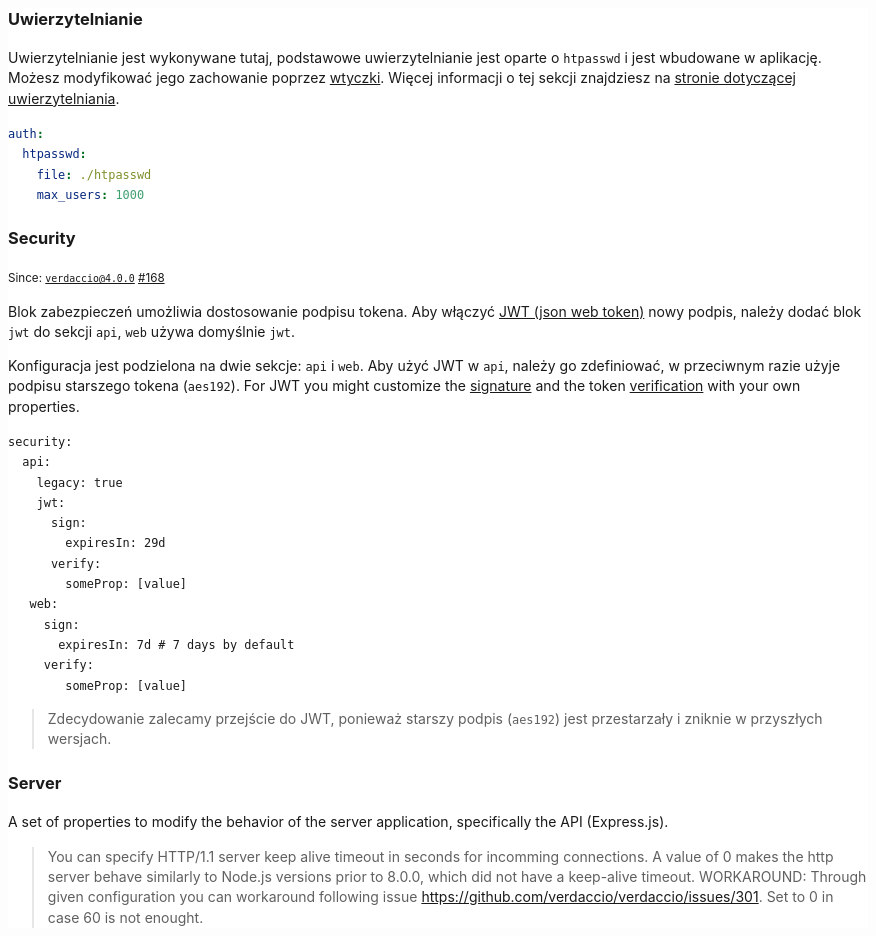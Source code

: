 ### Uwierzytelnianie

Uwierzytelnianie jest wykonywane tutaj, podstawowe uwierzytelnianie jest oparte o `htpasswd` i jest wbudowane w aplikację. Możesz modyfikować jego zachowanie poprzez [wtyczki](plugins.md). Więcej informacji o tej sekcji znajdziesz na [stronie dotyczącej uwierzytelniania](auth.md).

```yaml
auth:
  htpasswd:
    file: ./htpasswd
    max_users: 1000
```

### Security

<small>Since: <code>verdaccio@4.0.0</code> <a href="https://github.com/verdaccio/verdaccio/pull/168">#168</a></small>

Blok zabezpieczeń umożliwia dostosowanie podpisu tokena. Aby włączyć [JWT (json web token)](https://jwt.io/) nowy podpis, należy dodać blok `jwt` do sekcji `api`, `web` używa domyślnie `jwt`.

Konfiguracja jest podzielona na dwie sekcje: `api` i `web`. Aby użyć JWT w `api`, należy go zdefiniować, w przeciwnym razie użyje podpisu starszego tokena (`aes192`). For JWT you might customize the [signature](https://github.com/auth0/node-jsonwebtoken#jwtsignpayload-secretorprivatekey-options-callback) and the token [verification](https://github.com/auth0/node-jsonwebtoken#jwtverifytoken-secretorpublickey-options-callback) with your own properties.

    security:
      api:
        legacy: true
        jwt:
          sign:
            expiresIn: 29d
          verify:
            someProp: [value]
       web:
         sign:
           expiresIn: 7d # 7 days by default
         verify:
            someProp: [value]
    

> Zdecydowanie zalecamy przejście do JWT, ponieważ starszy podpis (`aes192`) jest przestarzały i zniknie w przyszłych wersjach.

### Server

A set of properties to modify the behavior of the server application, specifically the API (Express.js).

> You can specify HTTP/1.1 server keep alive timeout in seconds for incomming connections. A value of 0 makes the http server behave similarly to Node.js versions prior to 8.0.0, which did not have a keep-alive timeout. WORKAROUND: Through given configuration you can workaround following issue https://github.com/verdaccio/verdaccio/issues/301. Set to 0 in case 60 is not enought.

